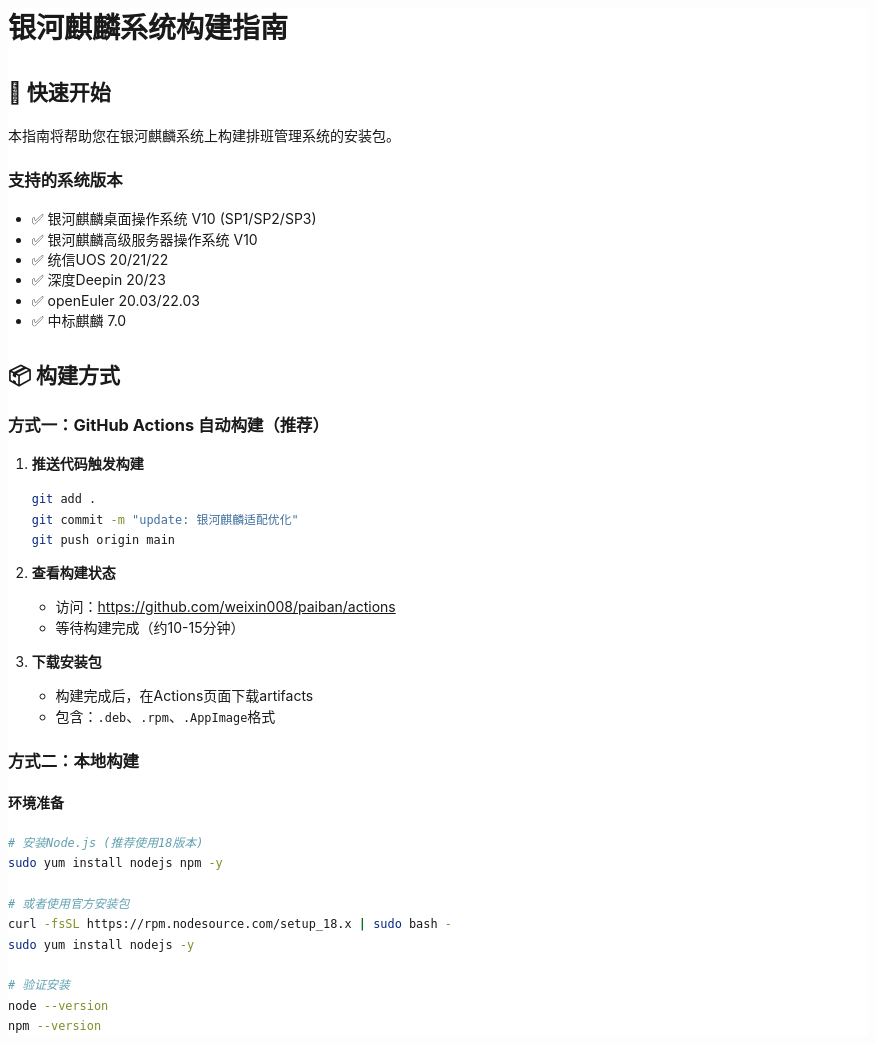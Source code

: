 # 银河麒麟系统构建指南

## 🚀 快速开始

本指南将帮助您在银河麒麟系统上构建排班管理系统的安装包。

### 支持的系统版本

- ✅ 银河麒麟桌面操作系统 V10 (SP1/SP2/SP3)
- ✅ 银河麒麟高级服务器操作系统 V10
- ✅ 统信UOS 20/21/22
- ✅ 深度Deepin 20/23
- ✅ openEuler 20.03/22.03
- ✅ 中标麒麟 7.0

## 📦 构建方式

### 方式一：GitHub Actions 自动构建（推荐）

1. **推送代码触发构建**
   ```bash
   git add .
   git commit -m "update: 银河麒麟适配优化"
   git push origin main
   ```

2. **查看构建状态**
   - 访问：https://github.com/weixin008/paiban/actions
   - 等待构建完成（约10-15分钟）

3. **下载安装包**
   - 构建完成后，在Actions页面下载artifacts
   - 包含：`.deb`、`.rpm`、`.AppImage`格式

### 方式二：本地构建

#### 环境准备

```bash
# 安装Node.js (推荐使用18版本)
sudo yum install nodejs npm -y

# 或者使用官方安装包
curl -fsSL https://rpm.nodesource.com/setup_18.x | sudo bash -
sudo yum install nodejs -y

# 验证安装
node --version
npm --version
```
